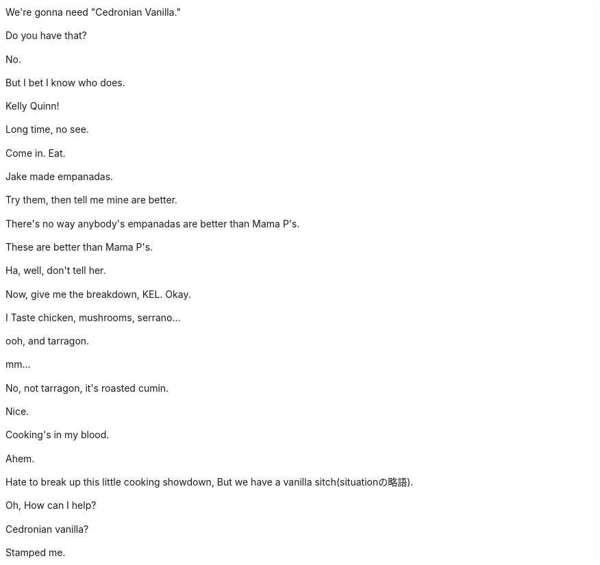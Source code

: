We're gonna need "Cedronian Vanilla."

Do you have that?

No.



But I bet I know who does.



Kelly Quinn!



Long time, no see.

Come in. Eat.



Jake made empanadas.



Try them, then tell me mine are better.

There's no way anybody's empanadas are better than Mama P's.

These are better than Mama P's.



Ha, well, don't tell her.

Now, give me the breakdown, KEL. Okay.



I Taste chicken, mushrooms, serrano...

ooh, and tarragon.



mm...



No, not tarragon, it's roasted cumin.



Nice.

Cooking's in my blood.



Ahem.

Hate to break up this little cooking showdown,  But we have a vanilla sitch(situationの略語).



Oh, How can I help?

Cedronian vanilla?



Stamped me.
